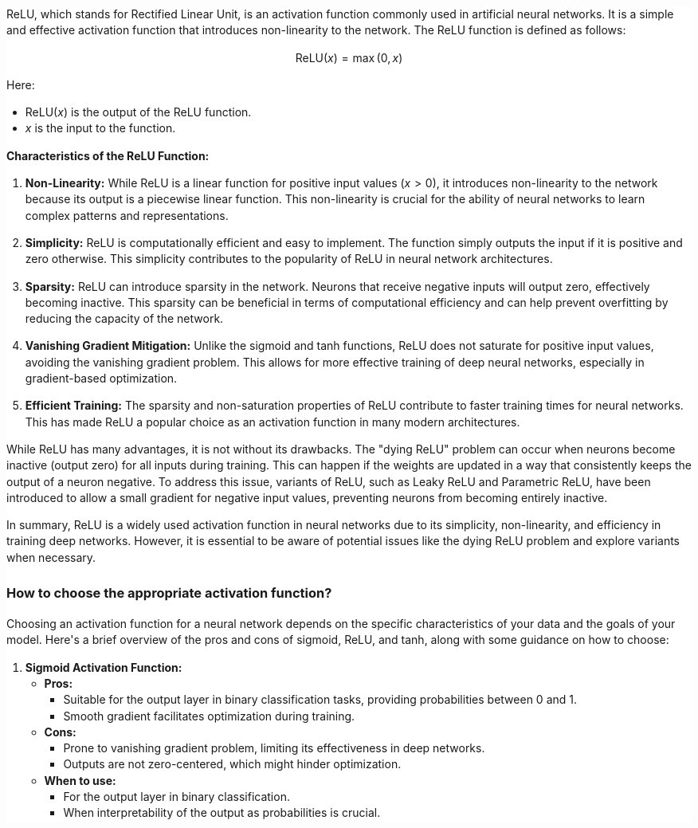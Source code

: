 ReLU, which stands for Rectified Linear Unit, is an activation function commonly used in artificial neural networks. It is a simple and effective activation function that introduces non-linearity to the network. The ReLU function is defined as follows:

$$ \text{ReLU}(x) = \max(0, x) $$

Here:
- $\text{ReLU}(x)$ is the output of the ReLU function.
- $x$ is the input to the function.

**Characteristics of the ReLU Function:**

1. **Non-Linearity:** While ReLU is a linear function for positive input values ($x > 0$), it introduces non-linearity to the network because its output is a piecewise linear function. This non-linearity is crucial for the ability of neural networks to learn complex patterns and representations.

2. **Simplicity:** ReLU is computationally efficient and easy to implement. The function simply outputs the input if it is positive and zero otherwise. This simplicity contributes to the popularity of ReLU in neural network architectures.

3. **Sparsity:** ReLU can introduce sparsity in the network. Neurons that receive negative inputs will output zero, effectively becoming inactive. This sparsity can be beneficial in terms of computational efficiency and can help prevent overfitting by reducing the capacity of the network.

4. **Vanishing Gradient Mitigation:** Unlike the sigmoid and tanh functions, ReLU does not saturate for positive input values, avoiding the vanishing gradient problem. This allows for more effective training of deep neural networks, especially in gradient-based optimization.

5. **Efficient Training:** The sparsity and non-saturation properties of ReLU contribute to faster training times for neural networks. This has made ReLU a popular choice as an activation function in many modern architectures.

While ReLU has many advantages, it is not without its drawbacks. The "dying ReLU" problem can occur when neurons become inactive (output zero) for all inputs during training. This can happen if the weights are updated in a way that consistently keeps the output of a neuron negative. To address this issue, variants of ReLU, such as Leaky ReLU and Parametric ReLU, have been introduced to allow a small gradient for negative input values, preventing neurons from becoming entirely inactive.

In summary, ReLU is a widely used activation function in neural networks due to its simplicity, non-linearity, and efficiency in training deep networks. However, it is essential to be aware of potential issues like the dying ReLU problem and explore variants when necessary.

### How to choose the appropriate activation function? 

Choosing an activation function for a neural network depends on the specific characteristics of your data and the goals of your model. Here's a brief overview of the pros and cons of sigmoid, ReLU, and tanh, along with some guidance on how to choose:

1. **Sigmoid Activation Function:**
   - **Pros:**
     - Suitable for the output layer in binary classification tasks, providing probabilities between 0 and 1.
     - Smooth gradient facilitates optimization during training.
   - **Cons:**
     - Prone to vanishing gradient problem, limiting its effectiveness in deep networks.
     - Outputs are not zero-centered, which might hinder optimization.
   - **When to use:**
     - For the output layer in binary classification.
     - When interpretability of the output as probabilities is crucial.
